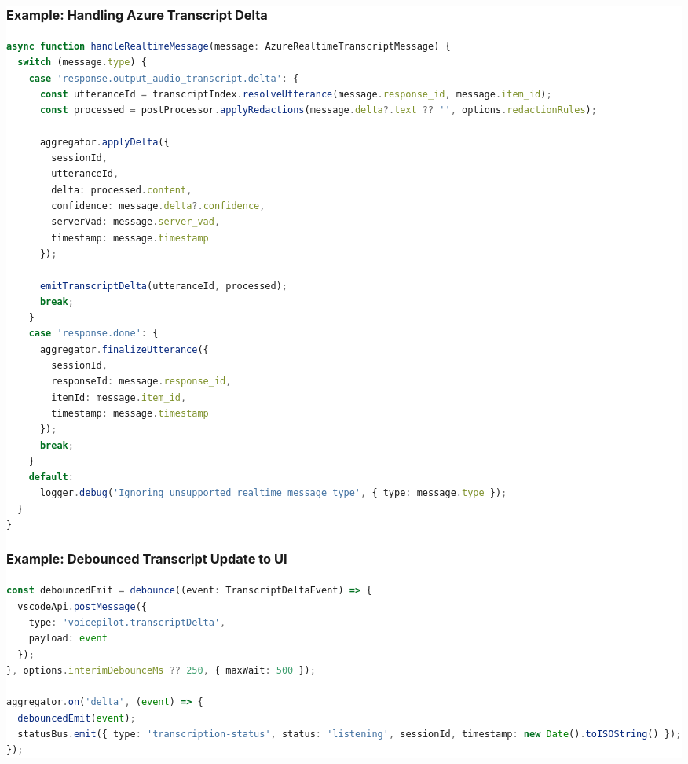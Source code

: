 ### Example: Handling Azure Transcript Delta

```typescript
async function handleRealtimeMessage(message: AzureRealtimeTranscriptMessage) {
  switch (message.type) {
    case 'response.output_audio_transcript.delta': {
      const utteranceId = transcriptIndex.resolveUtterance(message.response_id, message.item_id);
      const processed = postProcessor.applyRedactions(message.delta?.text ?? '', options.redactionRules);

      aggregator.applyDelta({
        sessionId,
        utteranceId,
        delta: processed.content,
        confidence: message.delta?.confidence,
        serverVad: message.server_vad,
        timestamp: message.timestamp
      });

      emitTranscriptDelta(utteranceId, processed);
      break;
    }
    case 'response.done': {
      aggregator.finalizeUtterance({
        sessionId,
        responseId: message.response_id,
        itemId: message.item_id,
        timestamp: message.timestamp
      });
      break;
    }
    default:
      logger.debug('Ignoring unsupported realtime message type', { type: message.type });
  }
}
```

### Example: Debounced Transcript Update to UI

```typescript
const debouncedEmit = debounce((event: TranscriptDeltaEvent) => {
  vscodeApi.postMessage({
    type: 'voicepilot.transcriptDelta',
    payload: event
  });
}, options.interimDebounceMs ?? 250, { maxWait: 500 });

aggregator.on('delta', (event) => {
  debouncedEmit(event);
  statusBus.emit({ type: 'transcription-status', status: 'listening', sessionId, timestamp: new Date().toISOString() });
});
```
